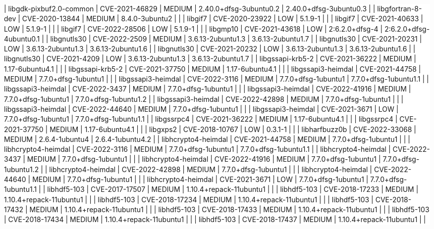 | libgdk-pixbuf2.0-common         |    CVE-2021-46829   |   MEDIUM  |  2.40.0+dfsg-3ubuntu0.2 | 2.40.0+dfsg-3ubuntu0.3 |
| libgfortran-8-dev         |    CVE-2020-13844   |   MEDIUM  |  8.4.0-3ubuntu2 |  |
| libgif7         |    CVE-2020-23922   |   LOW  |  5.1.9-1 |  |
| libgif7         |    CVE-2021-40633   |   LOW  |  5.1.9-1 |  |
| libgif7         |    CVE-2022-28506   |   LOW  |  5.1.9-1 |  |
| libgmp10         |    CVE-2021-43618   |   LOW  |  2:6.2.0+dfsg-4 | 2:6.2.0+dfsg-4ubuntu0.1 |
| libgnutls30         |    CVE-2022-2509   |   MEDIUM  |  3.6.13-2ubuntu1.3 | 3.6.13-2ubuntu1.7 |
| libgnutls30         |    CVE-2021-20231   |   LOW  |  3.6.13-2ubuntu1.3 | 3.6.13-2ubuntu1.6 |
| libgnutls30         |    CVE-2021-20232   |   LOW  |  3.6.13-2ubuntu1.3 | 3.6.13-2ubuntu1.6 |
| libgnutls30         |    CVE-2021-4209   |   LOW  |  3.6.13-2ubuntu1.3 | 3.6.13-2ubuntu1.7 |
| libgssapi-krb5-2         |    CVE-2021-36222   |   MEDIUM  |  1.17-6ubuntu4.1 |  |
| libgssapi-krb5-2         |    CVE-2021-37750   |   MEDIUM  |  1.17-6ubuntu4.1 |  |
| libgssapi3-heimdal         |    CVE-2021-44758   |   MEDIUM  |  7.7.0+dfsg-1ubuntu1 |  |
| libgssapi3-heimdal         |    CVE-2022-3116   |   MEDIUM  |  7.7.0+dfsg-1ubuntu1 | 7.7.0+dfsg-1ubuntu1.1 |
| libgssapi3-heimdal         |    CVE-2022-3437   |   MEDIUM  |  7.7.0+dfsg-1ubuntu1 |  |
| libgssapi3-heimdal         |    CVE-2022-41916   |   MEDIUM  |  7.7.0+dfsg-1ubuntu1 | 7.7.0+dfsg-1ubuntu1.2 |
| libgssapi3-heimdal         |    CVE-2022-42898   |   MEDIUM  |  7.7.0+dfsg-1ubuntu1 |  |
| libgssapi3-heimdal         |    CVE-2022-44640   |   MEDIUM  |  7.7.0+dfsg-1ubuntu1 |  |
| libgssapi3-heimdal         |    CVE-2021-3671   |   LOW  |  7.7.0+dfsg-1ubuntu1 | 7.7.0+dfsg-1ubuntu1.1 |
| libgssrpc4         |    CVE-2021-36222   |   MEDIUM  |  1.17-6ubuntu4.1 |  |
| libgssrpc4         |    CVE-2021-37750   |   MEDIUM  |  1.17-6ubuntu4.1 |  |
| libgxps2         |    CVE-2018-10767   |   LOW  |  0.3.1-1 |  |
| libharfbuzz0b         |    CVE-2022-33068   |   MEDIUM  |  2.6.4-1ubuntu4 | 2.6.4-1ubuntu4.2 |
| libhcrypto4-heimdal         |    CVE-2021-44758   |   MEDIUM  |  7.7.0+dfsg-1ubuntu1 |  |
| libhcrypto4-heimdal         |    CVE-2022-3116   |   MEDIUM  |  7.7.0+dfsg-1ubuntu1 | 7.7.0+dfsg-1ubuntu1.1 |
| libhcrypto4-heimdal         |    CVE-2022-3437   |   MEDIUM  |  7.7.0+dfsg-1ubuntu1 |  |
| libhcrypto4-heimdal         |    CVE-2022-41916   |   MEDIUM  |  7.7.0+dfsg-1ubuntu1 | 7.7.0+dfsg-1ubuntu1.2 |
| libhcrypto4-heimdal         |    CVE-2022-42898   |   MEDIUM  |  7.7.0+dfsg-1ubuntu1 |  |
| libhcrypto4-heimdal         |    CVE-2022-44640   |   MEDIUM  |  7.7.0+dfsg-1ubuntu1 |  |
| libhcrypto4-heimdal         |    CVE-2021-3671   |   LOW  |  7.7.0+dfsg-1ubuntu1 | 7.7.0+dfsg-1ubuntu1.1 |
| libhdf5-103         |    CVE-2017-17507   |   MEDIUM  |  1.10.4+repack-11ubuntu1 |  |
| libhdf5-103         |    CVE-2018-17233   |   MEDIUM  |  1.10.4+repack-11ubuntu1 |  |
| libhdf5-103         |    CVE-2018-17234   |   MEDIUM  |  1.10.4+repack-11ubuntu1 |  |
| libhdf5-103         |    CVE-2018-17432   |   MEDIUM  |  1.10.4+repack-11ubuntu1 |  |
| libhdf5-103         |    CVE-2018-17433   |   MEDIUM  |  1.10.4+repack-11ubuntu1 |  |
| libhdf5-103         |    CVE-2018-17434   |   MEDIUM  |  1.10.4+repack-11ubuntu1 |  |
| libhdf5-103         |    CVE-2018-17437   |   MEDIUM  |  1.10.4+repack-11ubuntu1 |  |